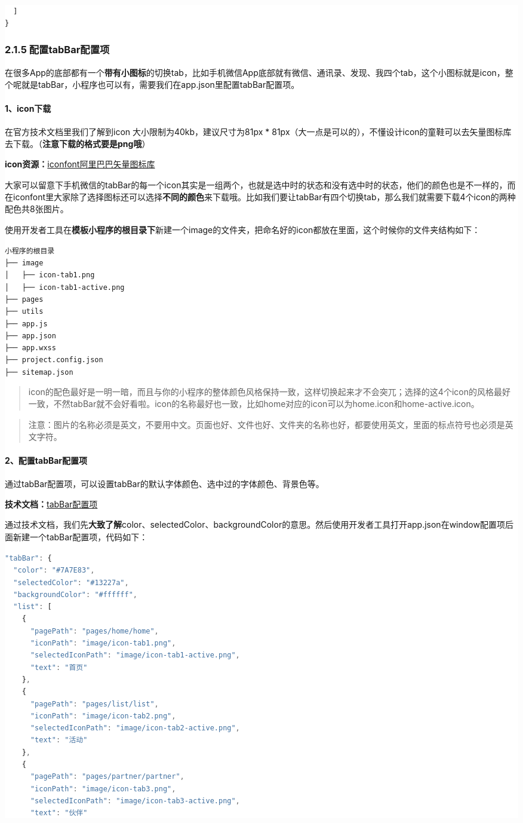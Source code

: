 ```javascript
  ]
}
```
### 2.1.5 配置tabBar配置项

在很多App的底部都有一个**带有小图标**的切换tab，比如手机微信App底部就有微信、通讯录、发现、我四个tab，这个小图标就是icon，整个呢就是tabBar，小程序也可以有，需要我们在app.json里配置tabBar配置项。

#### 1、icon下载

在官方技术文档里我们了解到icon 大小限制为40kb，建议尺寸为81px * 81px（大一点是可以的），不懂设计icon的童鞋可以去矢量图标库去下载。（**注意下载的格式要是png哦**）

**icon资源：**[iconfont阿里巴巴矢量图标库](http://www.iconfont.cn/)

大家可以留意下手机微信的tabBar的每一个icon其实是一组两个，也就是选中时的状态和没有选中时的状态，他们的颜色也是不一样的，而在iconfont里大家除了选择图标还可以选择**不同的颜色**来下载哦。比如我们要让tabBar有四个切换tab，那么我们就需要下载4个icon的两种配色共8张图片。

使用开发者工具在**模板小程序的根目录下**新建一个image的文件夹，把命名好的icon都放在里面，这个时候你的文件夹结构如下：
```bash
小程序的根目录         
├── image  
│   ├── icon-tab1.png
│   ├── icon-tab1-active.png
├── pages 
├── utils 
├── app.js
├── app.json
├── app.wxss
├── project.config.json
├── sitemap.json
```
> icon的配色最好是一明一暗，而且与你的小程序的整体颜色风格保持一致，这样切换起来才不会突兀；选择的这4个icon的风格最好一致，不然tabBar就不会好看啦。icon的名称最好也一致，比如home对应的icon可以为home.icon和home-active.icon。

> 注意：图片的名称必须是英文，不要用中文。页面也好、文件也好、文件夹的名称也好，都要使用英文，里面的标点符号也必须是英文字符。

#### 2、配置tabBar配置项
通过tabBar配置项，可以设置tabBar的默认字体颜色、选中过的字体颜色、背景色等。

**技术文档：**[tabBar配置项](https://developers.weixin.qq.com/miniprogram/dev/reference/configuration/app.html#tabBar)

通过技术文档，我们先**大致了解**color、selectedColor、backgroundColor的意思。然后使用开发者工具打开app.json在window配置项后面新建一个tabBar配置项，代码如下：
```javascript
"tabBar": {
  "color": "#7A7E83",
  "selectedColor": "#13227a",
  "backgroundColor": "#ffffff",
  "list": [
    {
      "pagePath": "pages/home/home",
      "iconPath": "image/icon-tab1.png",
      "selectedIconPath": "image/icon-tab1-active.png",
      "text": "首页"
    },
    {
      "pagePath": "pages/list/list",
      "iconPath": "image/icon-tab2.png",
      "selectedIconPath": "image/icon-tab2-active.png",
      "text": "活动"
    },
    {
      "pagePath": "pages/partner/partner",
      "iconPath": "image/icon-tab3.png",
      "selectedIconPath": "image/icon-tab3-active.png",
      "text": "伙伴"
```